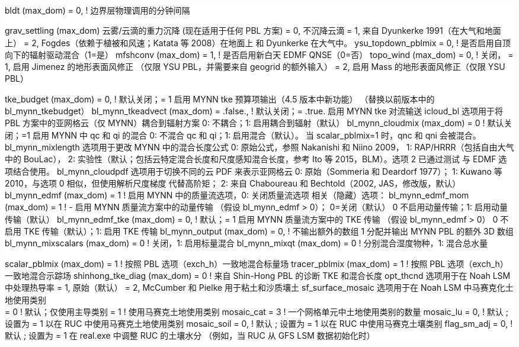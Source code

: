
 bldt (max_dom)                      = 0,       ! 边界层物理调用的分钟间隔

 grav_settling (max_dom)             云雾/云滴的重力沉降 (现在适用于任何 PBL 方案)
 				     = 0, 不沉降云滴
				     = 1, 来自 Dyunkerke 1991（在大气和地面上）
				     = 2, Fogdes（依赖于植被和风速；Katata 等 2008）在地面上 
                                          和 Dyunkerke 在大气中。
 ysu_topdown_pblmix                  = 0,       ! 是否启用自顶向下的辐射驱动混合（1=是）
 mfshconv (max_dom)                  = 1,       ! 是否启用新白天 EDMF QNSE（0=否）
 topo_wind (max_dom)                 = 0,       ! 关闭，
                                     = 1,    启用 Jimenez 的地形表面风修正 
                                             （仅限 YSU PBL，并需要来自 geogrid 的额外输入）
                                     = 2,    启用 Mass 的地形表面风修正（仅限 YSU PBL）

 tke_budget (max_dom)                = 0,       ! 默认关闭；= 1 启用 MYNN tke 预算项输出（4.5 版本中新功能）
                                                  （替换以前版本中的 bl_mynn_tkebudget）
 bl_mynn_tkeadvect (max_dom)         = .false., ! 默认关闭；= .true. 启用 MYNN tke 对流输送
 icloud_bl                                        选项用于将 PBL 方案中的亚网格云（仅 MYNN）耦合到辐射方案
                                                  0: 不耦合；1: 启用耦合到辐射（默认）
 bl_mynn_cloudmix (max_dom)          = 0        ! 默认关闭；=1 启用 MYNN 中 qc 和 qi 的混合
                                     0: 不混合 qc 和 qi；1: 启用混合（默认）。 
                                        当 scalar_pblmix=1 时，qnc 和 qni 会被混合。
 bl_mynn_mixlength                   选项用于更改 MYNN 中的混合长度公式
                                     0: 原始公式，参照 Nakanishi 和 Niino 2009， 
                                     1: RAP/HRRR（包括自由大气中的 BouLac）， 
                                     2: 实验性（默认；包括云特定混合长度和尺度感知混合长度，参考 Ito 等 2015，BLM）。选项 2 已通过测试 
                                        与 EDMF 选项结合使用。
 bl_mynn_cloudpdf                    选项用于切换不同的云 PDF 来表示亚网格云
                                     0: 原始（Sommeria 和 Deardorf 1977）； 
                                     1: Kuwano 等 2010，与选项 0 相似，但使用解析尺度梯度 
                                        代替高阶矩； 
                                     2: 来自 Chaboureau 和 Bechtold（2002, JAS，修改版，默认） 
 bl_mynn_edmf (max_dom)              = 1    ! 启用 MYNN 中的质量流选项，0: 关闭质量流选项
                                              相关（隐藏）选项： 
 bl_mynn_edmf_mom (max_dom)          = 1    ! - 启用 MYNN 质量流方案中的动量传输 
                                            （假设 bl_mynn_edmf > 0）； 0=关闭（默认）
                                       0      不启用动量传输；1: 启用动量传输（默认）
 bl_mynn_edmf_tke (max_dom)          = 0,   ! 默认；= 1 启用 MYNN 质量流方案中的 TKE 传输 
                                              （假设 bl_mynn_edmf > 0）
                                       0      不启用 TKE 传输（默认）；1: 启用 TKE 传输
 bl_mynn_output (max_dom)            = 0,   ! 不输出额外的数组
                                       1      分配并输出 MYNN PBL 的额外 3D 数组
 bl_mynn_mixscalars (max_dom)        = 0    ! 关闭，1: 启用标量混合
 bl_mynn_mixqt (max_dom)             = 0    ! 分别混合湿度物种，1: 混合总水量

 scalar_pblmix (max_dom)             = 1    ! 按照 PBL 选项（exch_h）一致地混合标量场
 tracer_pblmix (max_dom)             = 1    ! 按照 PBL 选项（exch_h）一致地混合示踪场
 shinhong_tke_diag (max_dom)         = 0    ! 来自 Shin-Hong PBL 的诊断 TKE 和混合长度
 opt_thcnd                                    选项用于在 Noah LSM 中处理热导率
                                     = 1, 原始（默认）
                                     = 2, McCumber 和 Pielke 用于粘土和沙质壤土
 sf_surface_mosaic                    选项用于在 Noah LSM 中马赛克化土地使用类别            
                                     = 0    ! 默认；仅使用主导类别
                                     = 1    ! 使用马赛克土地使用类别
 mosaic_cat                          = 3    ! 一个网格单元中土地使用类别的数量
 mosaic_lu                           = 0,   ! 默认 ;  设置为 = 1 以在 RUC 中使用马赛克土地使用类别
 mosaic_soil                         = 0,   ! 默认 ;  设置为 = 1 以在 RUC 中使用马赛克土壤类别
 flag_sm_adj                         = 0,   ! 默认 ;  设置为 = 1 在 real.exe 中调整 RUC 的土壤水分 
                                            （例如，当 RUC 从 GFS LSM 数据初始化时） 
